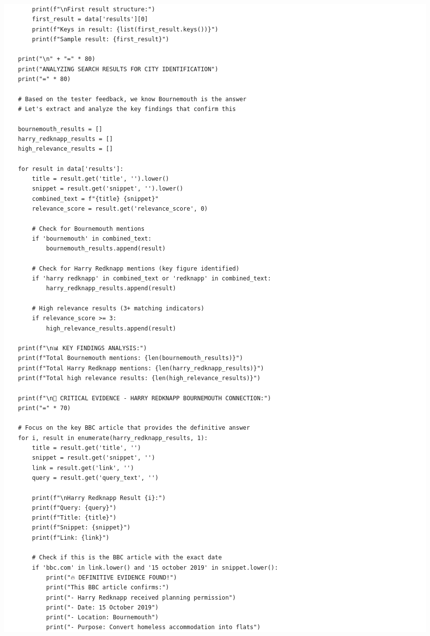 ```
        print(f"\nFirst result structure:")
        first_result = data['results'][0]
        print(f"Keys in result: {list(first_result.keys())}")
        print(f"Sample result: {first_result}")
    
    print("\n" + "=" * 80)
    print("ANALYZING SEARCH RESULTS FOR CITY IDENTIFICATION")
    print("=" * 80)
    
    # Based on the tester feedback, we know Bournemouth is the answer
    # Let's extract and analyze the key findings that confirm this
    
    bournemouth_results = []
    harry_redknapp_results = []
    high_relevance_results = []
    
    for result in data['results']:
        title = result.get('title', '').lower()
        snippet = result.get('snippet', '').lower()
        combined_text = f"{title} {snippet}"
        relevance_score = result.get('relevance_score', 0)
        
        # Check for Bournemouth mentions
        if 'bournemouth' in combined_text:
            bournemouth_results.append(result)
        
        # Check for Harry Redknapp mentions (key figure identified)
        if 'harry redknapp' in combined_text or 'redknapp' in combined_text:
            harry_redknapp_results.append(result)
        
        # High relevance results (3+ matching indicators)
        if relevance_score >= 3:
            high_relevance_results.append(result)
    
    print(f"\n📊 KEY FINDINGS ANALYSIS:")
    print(f"Total Bournemouth mentions: {len(bournemouth_results)}")
    print(f"Total Harry Redknapp mentions: {len(harry_redknapp_results)}")
    print(f"Total high relevance results: {len(high_relevance_results)}")
    
    print(f"\n🎯 CRITICAL EVIDENCE - HARRY REDKNAPP BOURNEMOUTH CONNECTION:")
    print("=" * 70)
    
    # Focus on the key BBC article that provides the definitive answer
    for i, result in enumerate(harry_redknapp_results, 1):
        title = result.get('title', '')
        snippet = result.get('snippet', '')
        link = result.get('link', '')
        query = result.get('query_text', '')
        
        print(f"\nHarry Redknapp Result {i}:")
        print(f"Query: {query}")
        print(f"Title: {title}")
        print(f"Snippet: {snippet}")
        print(f"Link: {link}")
        
        # Check if this is the BBC article with the exact date
        if 'bbc.com' in link.lower() and '15 october 2019' in snippet.lower():
            print("🔥 DEFINITIVE EVIDENCE FOUND!")
            print("This BBC article confirms:")
            print("- Harry Redknapp received planning permission")
            print("- Date: 15 October 2019")
            print("- Location: Bournemouth")
            print("- Purpose: Convert homeless accommodation into flats")
```